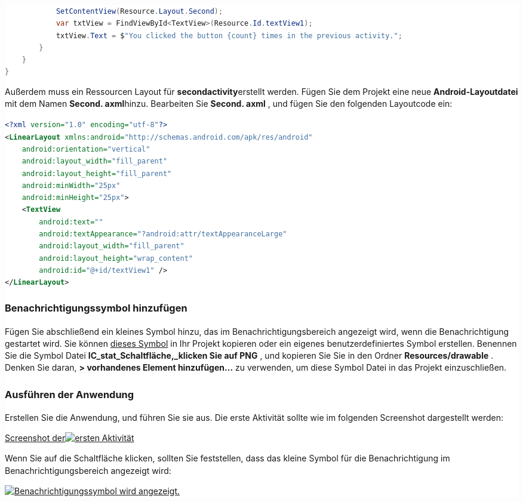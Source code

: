 ```csharp
            SetContentView(Resource.Layout.Second);
            var txtView = FindViewById<TextView>(Resource.Id.textView1);
            txtView.Text = $"You clicked the button {count} times in the previous activity.";
        }
    }
}
```

Außerdem muss ein Ressourcen Layout für **secondactivity**erstellt werden. Fügen Sie dem Projekt eine neue **Android-Layoutdatei** mit dem Namen **Second. axml**hinzu. Bearbeiten Sie **Second. axml** , und fügen Sie den folgenden Layoutcode ein:

```xml
<?xml version="1.0" encoding="utf-8"?>
<LinearLayout xmlns:android="http://schemas.android.com/apk/res/android"
    android:orientation="vertical"
    android:layout_width="fill_parent"
    android:layout_height="fill_parent"
    android:minWidth="25px"
    android:minHeight="25px">
    <TextView
        android:text=""
        android:textAppearance="?android:attr/textAppearanceLarge"
        android:layout_width="fill_parent"
        android:layout_height="wrap_content"
        android:id="@+id/textView1" />
</LinearLayout>
```

### <a name="add-a-notification-icon"></a>Benachrichtigungssymbol hinzufügen

Fügen Sie abschließend ein kleines Symbol hinzu, das im Benachrichtigungsbereich angezeigt wird, wenn die Benachrichtigung gestartet wird. Sie können [dieses Symbol](local-notifications-walkthrough-images/ic-stat-button-click.png) in Ihr Projekt kopieren oder ein eigenes benutzerdefiniertes Symbol erstellen. Benennen Sie die Symbol Datei **IC\_stat\_Schaltfläche,\_klicken Sie auf PNG** , und kopieren Sie Sie in den Ordner **Resources/drawable** . Denken Sie daran, **> vorhandenes Element hinzufügen...** zu verwenden, um diese Symbol Datei in das Projekt einzuschließen.

### <a name="run-the-application"></a>Ausführen der Anwendung

Erstellen Sie die Anwendung, und führen Sie sie aus. Die erste Aktivität sollte wie im folgenden Screenshot dargestellt werden:

[Screenshot der![ersten Aktivität](local-notifications-walkthrough-images/2-start-screen-sml.png)](local-notifications-walkthrough-images/2-start-screen.png#lightbox)

Wenn Sie auf die Schaltfläche klicken, sollten Sie feststellen, dass das kleine Symbol für die Benachrichtigung im Benachrichtigungsbereich angezeigt wird:

[![Benachrichtigungssymbol wird angezeigt.](local-notifications-walkthrough-images/3-notification-icon-sml.png)](local-notifications-walkthrough-images/3-notification-icon.png#lightbox)
